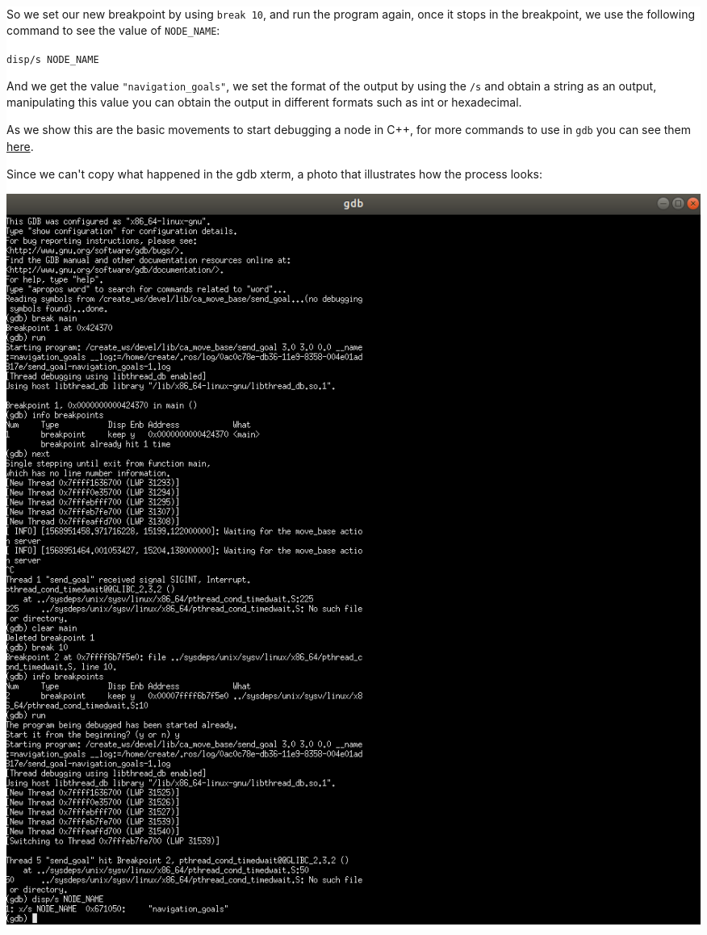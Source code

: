 So we set our new breakpoint by using `break 10`, and run the program again, once it stops in the breakpoint, we use the following command to see the value of `NODE_NAME`:

`disp/s NODE_NAME`

And we get the value `"navigation_goals"`, we set the format of the output by using the `/s` and obtain a string as an output, manipulating this value you can obtain the output in different formats such as int or hexadecimal.

As we show this are the basic movements to start debugging a node in C++, for more commands to use in `gdb` you can see them [here](http://www.yolinux.com/TUTORIALS/GDB-Commands.html).

Since we can't copy what happened in the gdb xterm, a photo that illustrates how the process looks:

![gdb](media/gbd.png)
